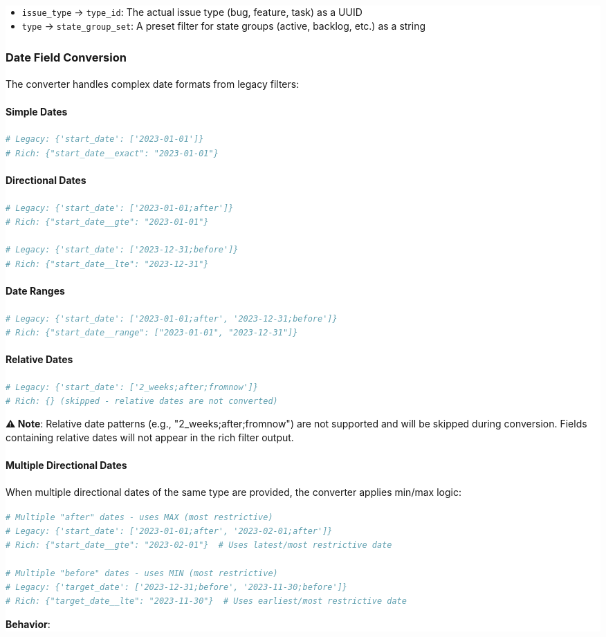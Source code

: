 - `issue_type` → `type_id`: The actual issue type (bug, feature, task) as a UUID
- `type` → `state_group_set`: A preset filter for state groups (active, backlog, etc.) as a string

### Date Field Conversion

The converter handles complex date formats from legacy filters:

#### Simple Dates

```python
# Legacy: {'start_date': ['2023-01-01']}
# Rich: {"start_date__exact": "2023-01-01"}
```

#### Directional Dates

```python
# Legacy: {'start_date': ['2023-01-01;after']}
# Rich: {"start_date__gte": "2023-01-01"}

# Legacy: {'start_date': ['2023-12-31;before']}
# Rich: {"start_date__lte": "2023-12-31"}
```

#### Date Ranges

```python
# Legacy: {'start_date': ['2023-01-01;after', '2023-12-31;before']}
# Rich: {"start_date__range": ["2023-01-01", "2023-12-31"]}
```

#### Relative Dates

```python
# Legacy: {'start_date': ['2_weeks;after;fromnow']}
# Rich: {} (skipped - relative dates are not converted)
```

**⚠️ Note**: Relative date patterns (e.g., "2_weeks;after;fromnow") are not supported and will be skipped during conversion. Fields containing relative dates will not appear in the rich filter output.

#### Multiple Directional Dates

When multiple directional dates of the same type are provided, the converter applies min/max logic:

```python
# Multiple "after" dates - uses MAX (most restrictive)
# Legacy: {'start_date': ['2023-01-01;after', '2023-02-01;after']}
# Rich: {"start_date__gte": "2023-02-01"}  # Uses latest/most restrictive date

# Multiple "before" dates - uses MIN (most restrictive)
# Legacy: {'target_date': ['2023-12-31;before', '2023-11-30;before']}
# Rich: {"target_date__lte": "2023-11-30"}  # Uses earliest/most restrictive date
```

**Behavior**:

